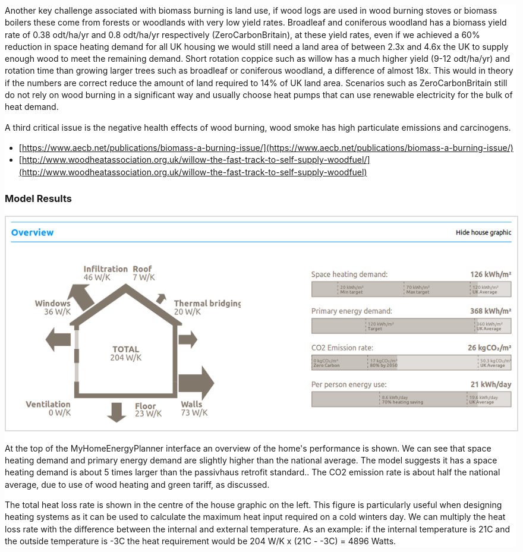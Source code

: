Another key challenge associated with biomass burning is land use, if wood logs are used in wood burning stoves or biomass boilers these come from forests or woodlands with very low yield rates. Broadleaf and coniferous woodland has a biomass yield rate of 0.38 odt/ha/yr and 0.8 odt/ha/yr respectively (ZeroCarbonBritain), at these yield rates, even if we achieved a 60% reduction in space heating demand for all UK housing we would still need a land area of between 2.3x and 4.6x the UK to supply enough wood to meet the remaining demand. Short rotation coppice such as willow has a much higher yield (9-12 odt/ha/yr) and rotation time than growing larger trees such as broadleaf or coniferous woodland, a difference of almost 18x. This would in theory if the numbers are correct reduce the amount of land required to 14% of UK land area. Scenarios such as ZeroCarbonBritain still do not rely on wood burning in a significant way and usually choose heat pumps that can use renewable electricity for the bulk of heat demand. 

A third critical issue is the negative health effects of wood burning, wood smoke has high particulate emissions and carcinogens.

- [https://www.aecb.net/publications/biomass-a-burning-issue/](https://www.aecb.net/publications/biomass-a-burning-issue/)
- [http://www.woodheatassociation.org.uk/willow-the-fast-track-to-self-supply-woodfuel/](http://www.woodheatassociation.org.uk/willow-the-fast-track-to-self-supply-woodfuel)

### Model Results

<img style="border: 2px solid #ddd" src="images/9-overview.png">

At the top of the MyHomeEnergyPlanner interface an overview of the home's performance is shown. We can see that space heating demand and primary energy demand are slightly higher than the national average. The model suggests it has a space heating demand is about 5 times larger than the passivhaus retrofit standard.. The CO2 emission rate is about half the national average, due to use of wood heating and green tariff, as discussed. 

The total heat loss rate is shown in the centre of the house graphic on the left. This figure is particularly useful when designing heating systems as it can be used to calculate the maximum heat input required on a cold winters day. We can multiply the heat loss rate with the difference between the internal and external temperature. As an example: if the internal temperature is 21C and the outside temperature is -3C the heat requirement would be 204 W/K x (21C - -3C) = 4896 Watts.

